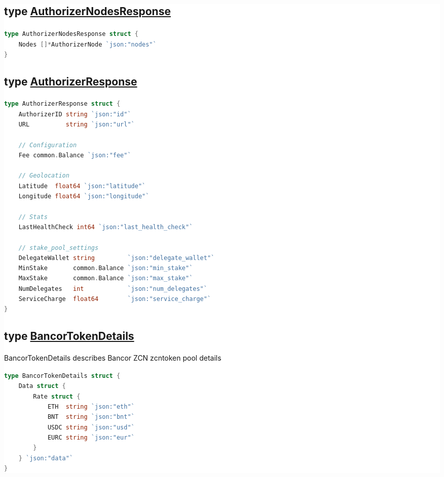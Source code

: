 <a name="AuthorizerNodesResponse"></a>
## type [AuthorizerNodesResponse](<https://github.com/0chain/gosdk/blob/doc/initial/zcnbridge/rest.go#L37-L39>)



```go
type AuthorizerNodesResponse struct {
    Nodes []*AuthorizerNode `json:"nodes"`
}
```

<a name="AuthorizerResponse"></a>
## type [AuthorizerResponse](<https://github.com/0chain/gosdk/blob/doc/initial/zcnbridge/rest.go#L15-L35>)



```go
type AuthorizerResponse struct {
    AuthorizerID string `json:"id"`
    URL          string `json:"url"`

    // Configuration
    Fee common.Balance `json:"fee"`

    // Geolocation
    Latitude  float64 `json:"latitude"`
    Longitude float64 `json:"longitude"`

    // Stats
    LastHealthCheck int64 `json:"last_health_check"`

    // stake_pool_settings
    DelegateWallet string         `json:"delegate_wallet"`
    MinStake       common.Balance `json:"min_stake"`
    MaxStake       common.Balance `json:"max_stake"`
    NumDelegates   int            `json:"num_delegates"`
    ServiceCharge  float64        `json:"service_charge"`
}
```

<a name="BancorTokenDetails"></a>
## type [BancorTokenDetails](<https://github.com/0chain/gosdk/blob/doc/initial/zcnbridge/bridge_helper.go#L34-L43>)

BancorTokenDetails describes Bancor ZCN zcntoken pool details

```go
type BancorTokenDetails struct {
    Data struct {
        Rate struct {
            ETH  string `json:"eth"`
            BNT  string `json:"bnt"`
            USDC string `json:"usd"`
            EURC string `json:"eur"`
        }
    } `json:"data"`
}
```
